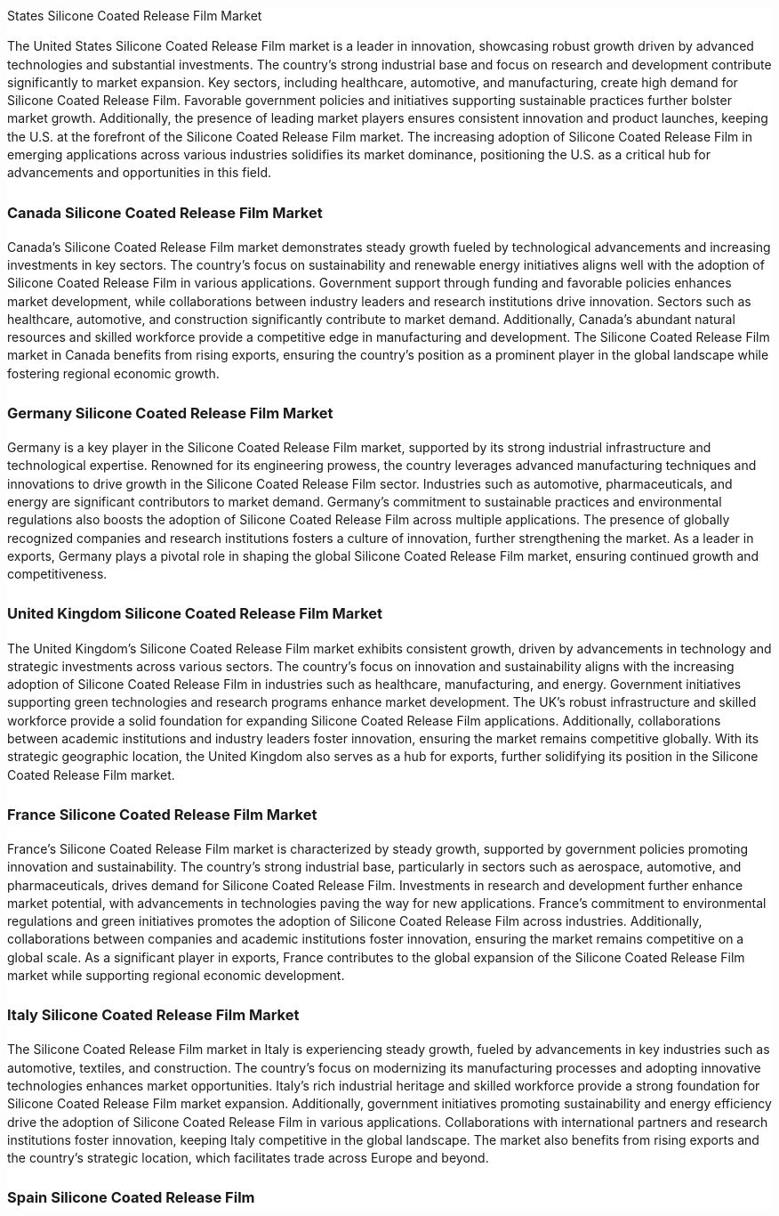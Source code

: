 States Silicone Coated Release Film Market</h3><p>The United States Silicone Coated Release Film market is a leader in innovation, showcasing robust growth driven by advanced technologies and substantial investments. The country&rsquo;s strong industrial base and focus on research and development contribute significantly to market expansion. Key sectors, including healthcare, automotive, and manufacturing, create high demand for Silicone Coated Release Film. Favorable government policies and initiatives supporting sustainable practices further bolster market growth. Additionally, the presence of leading market players ensures consistent innovation and product launches, keeping the U.S. at the forefront of the Silicone Coated Release Film market. The increasing adoption of Silicone Coated Release Film in emerging applications across various industries solidifies its market dominance, positioning the U.S. as a critical hub for advancements and opportunities in this field.</p><h3>Canada Silicone Coated Release Film Market</h3><p>Canada&rsquo;s Silicone Coated Release Film market demonstrates steady growth fueled by technological advancements and increasing investments in key sectors. The country&rsquo;s focus on sustainability and renewable energy initiatives aligns well with the adoption of Silicone Coated Release Film in various applications. Government support through funding and favorable policies enhances market development, while collaborations between industry leaders and research institutions drive innovation. Sectors such as healthcare, automotive, and construction significantly contribute to market demand. Additionally, Canada&rsquo;s abundant natural resources and skilled workforce provide a competitive edge in manufacturing and development. The Silicone Coated Release Film market in Canada benefits from rising exports, ensuring the country&rsquo;s position as a prominent player in the global landscape while fostering regional economic growth.</p><h3>Germany Silicone Coated Release Film Market</h3><p>Germany is a key player in the Silicone Coated Release Film market, supported by its strong industrial infrastructure and technological expertise. Renowned for its engineering prowess, the country leverages advanced manufacturing techniques and innovations to drive growth in the Silicone Coated Release Film sector. Industries such as automotive, pharmaceuticals, and energy are significant contributors to market demand. Germany&rsquo;s commitment to sustainable practices and environmental regulations also boosts the adoption of Silicone Coated Release Film across multiple applications. The presence of globally recognized companies and research institutions fosters a culture of innovation, further strengthening the market. As a leader in exports, Germany plays a pivotal role in shaping the global Silicone Coated Release Film market, ensuring continued growth and competitiveness.</p><h3>United Kingdom Silicone Coated Release Film Market</h3><p>The United Kingdom&rsquo;s Silicone Coated Release Film market exhibits consistent growth, driven by advancements in technology and strategic investments across various sectors. The country&rsquo;s focus on innovation and sustainability aligns with the increasing adoption of Silicone Coated Release Film in industries such as healthcare, manufacturing, and energy. Government initiatives supporting green technologies and research programs enhance market development. The UK&rsquo;s robust infrastructure and skilled workforce provide a solid foundation for expanding Silicone Coated Release Film applications. Additionally, collaborations between academic institutions and industry leaders foster innovation, ensuring the market remains competitive globally. With its strategic geographic location, the United Kingdom also serves as a hub for exports, further solidifying its position in the Silicone Coated Release Film market.</p><h3>France Silicone Coated Release Film Market</h3><p>France&rsquo;s Silicone Coated Release Film market is characterized by steady growth, supported by government policies promoting innovation and sustainability. The country&rsquo;s strong industrial base, particularly in sectors such as aerospace, automotive, and pharmaceuticals, drives demand for Silicone Coated Release Film. Investments in research and development further enhance market potential, with advancements in technologies paving the way for new applications. France&rsquo;s commitment to environmental regulations and green initiatives promotes the adoption of Silicone Coated Release Film across industries. Additionally, collaborations between companies and academic institutions foster innovation, ensuring the market remains competitive on a global scale. As a significant player in exports, France contributes to the global expansion of the Silicone Coated Release Film market while supporting regional economic development.</p><h3>Italy Silicone Coated Release Film Market</h3><p>The Silicone Coated Release Film market in Italy is experiencing steady growth, fueled by advancements in key industries such as automotive, textiles, and construction. The country&rsquo;s focus on modernizing its manufacturing processes and adopting innovative technologies enhances market opportunities. Italy&rsquo;s rich industrial heritage and skilled workforce provide a strong foundation for Silicone Coated Release Film market expansion. Additionally, government initiatives promoting sustainability and energy efficiency drive the adoption of Silicone Coated Release Film in various applications. Collaborations with international partners and research institutions foster innovation, keeping Italy competitive in the global landscape. The market also benefits from rising exports and the country&rsquo;s strategic location, which facilitates trade across Europe and beyond.</p><h3>Spain Silicone Coated Release Film
